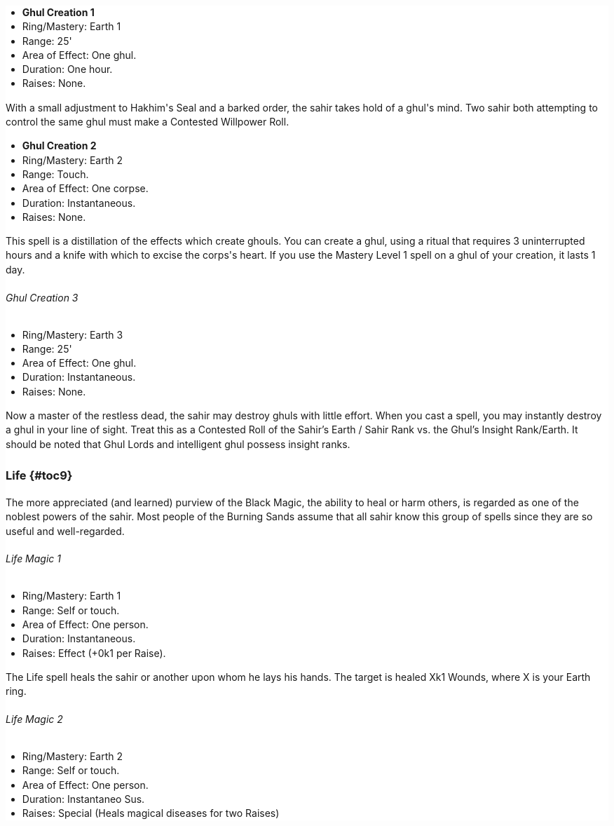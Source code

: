 - <strong>Ghul Creation 1</strong>
- Ring/Mastery: Earth 1
- Range: 25'
- Area of Effect: One ghul.
- Duration: One hour.
- Raises: None.

With a small adjustment to Hakhim's Seal and a barked order, the sahir takes hold of a ghul's mind. Two sahir both attempting to control the same ghul must make a Contested Willpower Roll.

- <strong>Ghul Creation 2</strong>
- Ring/Mastery: Earth 2
- Range: Touch.
- Area of Effect: One corpse.
- Duration: Instantaneous.
- Raises: None.

This spell is a distillation of the effects which create ghouls. You can create a ghul, using a ritual that requires 3 uninterrupted hours and a knife with which to excise the corps's heart. If you use the Mastery Level 1 spell on a ghul of your creation, it lasts 1 day.

###### Ghul Creation 3
- Ring/Mastery: Earth 3
- Range: 25'
- Area of Effect: One ghul.
- Duration: Instantaneous.
- Raises: None.

Now a master of the restless dead, the sahir may destroy ghuls with little effort. When you cast a spell, you may instantly destroy a ghul in your line of sight. Treat this as a Contested Roll of the Sahir’s Earth / Sahir Rank vs. the Ghul’s Insight Rank/Earth. It should be noted that Ghul Lords and intelligent ghul possess insight ranks.

### <span>Life</span> {#toc9}

The more appreciated (and learned) purview of the Black Magic, the ability to heal or harm others, is regarded as one of the noblest powers of the sahir. Most people of the Burning Sands assume that all sahir know this group of spells since they are so useful and well-regarded.

###### Life Magic 1
- Ring/Mastery: Earth 1
- Range: Self or touch.
- Area of Effect: One person.
- Duration: Instantaneous.
- Raises: Effect (+0k1 per Raise).

The Life spell heals the sahir or another upon whom he lays his hands. The target is healed Xk1 Wounds, where X is your Earth ring.

###### Life Magic 2
- Ring/Mastery: Earth 2
- Range: Self or touch.
- Area of Effect: One person.
- Duration: Instantaneo Sus.
- Raises: Special (Heals magical diseases for two Raises)
